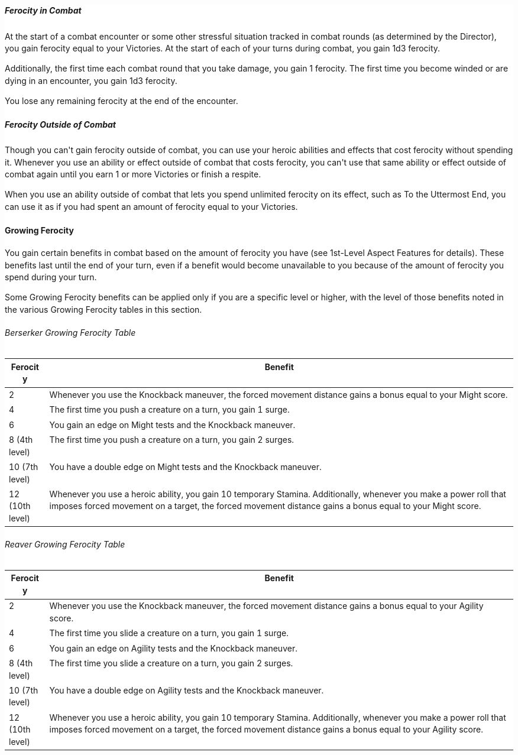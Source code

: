 ##### Ferocity in Combat

At the start of a combat encounter or some other stressful situation tracked in combat rounds (as determined by the Director), you gain ferocity equal to your Victories. At the start of each of your turns during combat, you gain 1d3 ferocity.

Additionally, the first time each combat round that you take damage, you gain 1 ferocity. The first time you become winded or are dying in an encounter, you gain 1d3 ferocity.

You lose any remaining ferocity at the end of the encounter.

##### Ferocity Outside of Combat

Though you can't gain ferocity outside of combat, you can use your heroic abilities and effects that cost ferocity without spending it. Whenever you use an ability or effect outside of combat that costs ferocity, you can't use that same ability or effect outside of combat again until you earn 1 or more Victories or finish a respite.

When you use an ability outside of combat that lets you spend unlimited ferocity on its effect, such as To the Uttermost End, you can use it as if you had spent an amount of ferocity equal to your Victories.

#### Growing Ferocity

You gain certain benefits in combat based on the amount of ferocity you have (see 1st-Level Aspect Features for details). These benefits last until the end of your turn, even if a benefit would become unavailable to you because of the amount of ferocity you spend during your turn.

Some Growing Ferocity benefits can be applied only if you are a specific level or higher, with the level of those benefits noted in the various Growing Ferocity tables in this section.

###### Berserker Growing Ferocity Table

| Ferocity        | Benefit                                                                                                                                                                                                                        |
| --------------- | ------------------------------------------------------------------------------------------------------------------------------------------------------------------------------------------------------------------------------ |
| 2               | Whenever you use the Knockback maneuver, the forced movement distance gains a bonus equal to your Might score.                                                                                                                 |
| 4               | The first time you push a creature on a turn, you gain 1 surge.                                                                                                                                                                |
| 6               | You gain an edge on Might tests and the Knockback maneuver.                                                                                                                                                                    |
| 8 (4th level)   | The first time you push a creature on a turn, you gain 2 surges.                                                                                                                                                               |
| 10 (7th level)  | You have a double edge on Might tests and the Knockback maneuver.                                                                                                                                                              |
| 12 (10th level) | Whenever you use a heroic ability, you gain 10 temporary Stamina. Additionally, whenever you make a power roll that imposes forced movement on a target, the forced movement distance gains a bonus equal to your Might score. |

###### Reaver Growing Ferocity Table

| Ferocity        | Benefit                                                                                                                                                                                                                          |
| --------------- | -------------------------------------------------------------------------------------------------------------------------------------------------------------------------------------------------------------------------------- |
| 2               | Whenever you use the Knockback maneuver, the forced movement distance gains a bonus equal to your Agility score.                                                                                                                 |
| 4               | The first time you slide a creature on a turn, you gain 1 surge.                                                                                                                                                                 |
| 6               | You gain an edge on Agility tests and the Knockback maneuver.                                                                                                                                                                    |
| 8 (4th level)   | The first time you slide a creature on a turn, you gain 2 surges.                                                                                                                                                                |
| 10 (7th level)  | You have a double edge on Agility tests and the Knockback maneuver.                                                                                                                                                              |
| 12 (10th level) | Whenever you use a heroic ability, you gain 10 temporary Stamina. Additionally, whenever you make a power roll that imposes forced movement on a target, the forced movement distance gains a bonus equal to your Agility score. |
